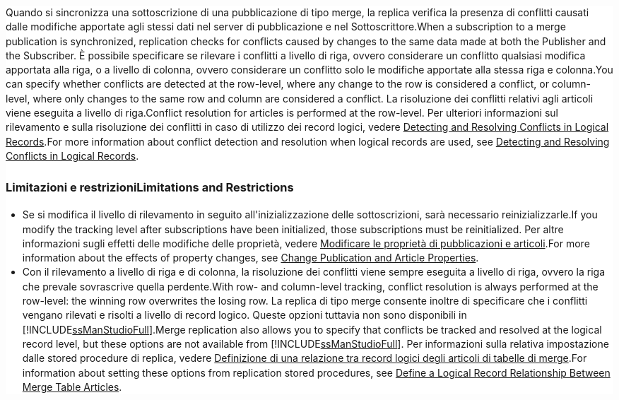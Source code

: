 <span data-ttu-id="d4a5e-183">Quando si sincronizza una sottoscrizione di una pubblicazione di tipo merge, la replica verifica la presenza di conflitti causati dalle modifiche apportate agli stessi dati nel server di pubblicazione e nel Sottoscrittore.</span><span class="sxs-lookup"><span data-stu-id="d4a5e-183">When a subscription to a merge publication is synchronized, replication checks for conflicts caused by changes to the same data made at both the Publisher and the Subscriber.</span></span> <span data-ttu-id="d4a5e-184">È possibile specificare se rilevare i conflitti a livello di riga, ovvero considerare un conflitto qualsiasi modifica apportata alla riga, o a livello di colonna, ovvero considerare un conflitto solo le modifiche apportate alla stessa riga e colonna.</span><span class="sxs-lookup"><span data-stu-id="d4a5e-184">You can specify whether conflicts are detected at the row-level, where any change to the row is considered a conflict, or column-level, where only changes to the same row and column are considered a conflict.</span></span> <span data-ttu-id="d4a5e-185">La risoluzione dei conflitti relativi agli articoli viene eseguita a livello di riga.</span><span class="sxs-lookup"><span data-stu-id="d4a5e-185">Conflict resolution for articles is performed at the row-level.</span></span> <span data-ttu-id="d4a5e-186">Per ulteriori informazioni sul rilevamento e sulla risoluzione dei conflitti in caso di utilizzo dei record logici, vedere [Detecting and Resolving Conflicts in Logical Records](../merge/advanced-merge-replication-conflict-resolving-in-logical-record.md).</span><span class="sxs-lookup"><span data-stu-id="d4a5e-186">For more information about conflict detection and resolution when logical records are used, see [Detecting and Resolving Conflicts in Logical Records](../merge/advanced-merge-replication-conflict-resolving-in-logical-record.md).</span></span>  
  

  
###  <a name="limitations-and-restrictions"></a><a name="Restrictions"></a> <span data-ttu-id="d4a5e-187">Limitazioni e restrizioni</span><span class="sxs-lookup"><span data-stu-id="d4a5e-187">Limitations and Restrictions</span></span>  
  
-   <span data-ttu-id="d4a5e-188">Se si modifica il livello di rilevamento in seguito all'inizializzazione delle sottoscrizioni, sarà necessario reinizializzarle.</span><span class="sxs-lookup"><span data-stu-id="d4a5e-188">If you modify the tracking level after subscriptions have been initialized, those subscriptions must be reinitialized.</span></span> <span data-ttu-id="d4a5e-189">Per altre informazioni sugli effetti delle modifiche delle proprietà, vedere [Modificare le proprietà di pubblicazioni e articoli](../publish/change-publication-and-article-properties.md).</span><span class="sxs-lookup"><span data-stu-id="d4a5e-189">For more information about the effects of property changes, see [Change Publication and Article Properties](../publish/change-publication-and-article-properties.md).</span></span>    
-   <span data-ttu-id="d4a5e-190">Con il rilevamento a livello di riga e di colonna, la risoluzione dei conflitti viene sempre eseguita a livello di riga, ovvero la riga che prevale sovrascrive quella perdente.</span><span class="sxs-lookup"><span data-stu-id="d4a5e-190">With row- and column-level tracking, conflict resolution is always performed at the row-level: the winning row overwrites the losing row.</span></span> <span data-ttu-id="d4a5e-191">La replica di tipo merge consente inoltre di specificare che i conflitti vengano rilevati e risolti a livello di record logico. Queste opzioni tuttavia non sono disponibili in [!INCLUDE[ssManStudioFull](../../../includes/ssmanstudiofull-md.md)].</span><span class="sxs-lookup"><span data-stu-id="d4a5e-191">Merge replication also allows you to specify that conflicts be tracked and resolved at the logical record level, but these options are not available from [!INCLUDE[ssManStudioFull](../../../includes/ssmanstudiofull-md.md)].</span></span> <span data-ttu-id="d4a5e-192">Per informazioni sulla relativa impostazione dalle stored procedure di replica, vedere [Definizione di una relazione tra record logici degli articoli di tabelle di merge](../publish/define-a-logical-record-relationship-between-merge-table-articles.md).</span><span class="sxs-lookup"><span data-stu-id="d4a5e-192">For information about setting these options from replication stored procedures, see [Define a Logical Record Relationship Between Merge Table Articles](../publish/define-a-logical-record-relationship-between-merge-table-articles.md).</span></span>  
  